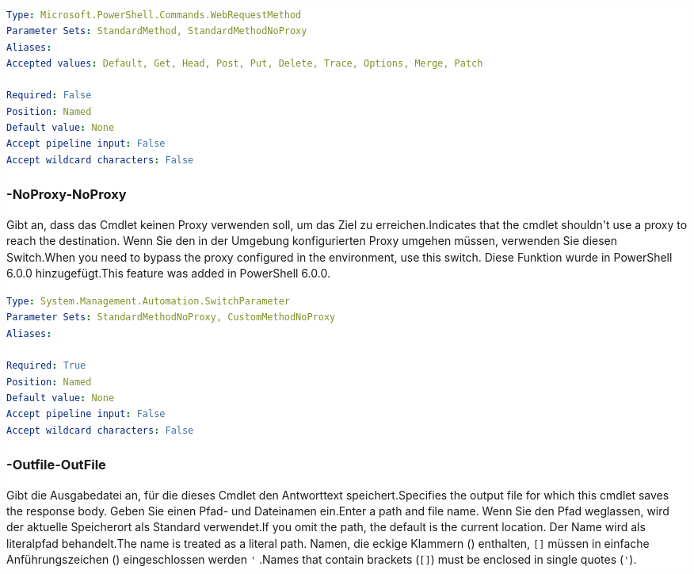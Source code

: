 ```yaml
Type: Microsoft.PowerShell.Commands.WebRequestMethod
Parameter Sets: StandardMethod, StandardMethodNoProxy
Aliases:
Accepted values: Default, Get, Head, Post, Put, Delete, Trace, Options, Merge, Patch

Required: False
Position: Named
Default value: None
Accept pipeline input: False
Accept wildcard characters: False
```

### <span data-ttu-id="251d0-285">-NoProxy</span><span class="sxs-lookup"><span data-stu-id="251d0-285">-NoProxy</span></span>

<span data-ttu-id="251d0-286">Gibt an, dass das Cmdlet keinen Proxy verwenden soll, um das Ziel zu erreichen.</span><span class="sxs-lookup"><span data-stu-id="251d0-286">Indicates that the cmdlet shouldn't use a proxy to reach the destination.</span></span> <span data-ttu-id="251d0-287">Wenn Sie den in der Umgebung konfigurierten Proxy umgehen müssen, verwenden Sie diesen Switch.</span><span class="sxs-lookup"><span data-stu-id="251d0-287">When you need to bypass the proxy configured in the environment, use this switch.</span></span> <span data-ttu-id="251d0-288">Diese Funktion wurde in PowerShell 6.0.0 hinzugefügt.</span><span class="sxs-lookup"><span data-stu-id="251d0-288">This feature was added in PowerShell 6.0.0.</span></span>

```yaml
Type: System.Management.Automation.SwitchParameter
Parameter Sets: StandardMethodNoProxy, CustomMethodNoProxy
Aliases:

Required: True
Position: Named
Default value: None
Accept pipeline input: False
Accept wildcard characters: False
```

### <span data-ttu-id="251d0-289">-Outfile</span><span class="sxs-lookup"><span data-stu-id="251d0-289">-OutFile</span></span>

<span data-ttu-id="251d0-290">Gibt die Ausgabedatei an, für die dieses Cmdlet den Antworttext speichert.</span><span class="sxs-lookup"><span data-stu-id="251d0-290">Specifies the output file for which this cmdlet saves the response body.</span></span> <span data-ttu-id="251d0-291">Geben Sie einen Pfad- und Dateinamen ein.</span><span class="sxs-lookup"><span data-stu-id="251d0-291">Enter a path and file name.</span></span>
<span data-ttu-id="251d0-292">Wenn Sie den Pfad weglassen, wird der aktuelle Speicherort als Standard verwendet.</span><span class="sxs-lookup"><span data-stu-id="251d0-292">If you omit the path, the default is the current location.</span></span> <span data-ttu-id="251d0-293">Der Name wird als literalpfad behandelt.</span><span class="sxs-lookup"><span data-stu-id="251d0-293">The name is treated as a literal path.</span></span>
<span data-ttu-id="251d0-294">Namen, die eckige Klammern () enthalten, `[]` müssen in einfache Anführungszeichen () eingeschlossen werden `'` .</span><span class="sxs-lookup"><span data-stu-id="251d0-294">Names that contain brackets (`[]`) must be enclosed in single quotes (`'`).</span></span>
